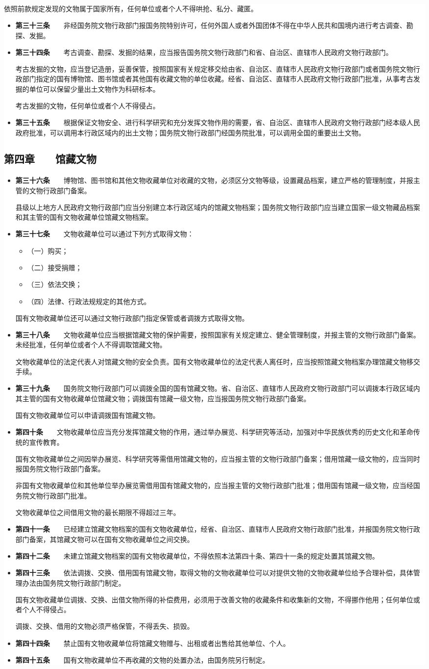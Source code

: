   依照前款规定发现的文物属于国家所有，任何单位或者个人不得哄抢、私分、藏匿。

- **第三十三条**　　非经国务院文物行政部门报国务院特别许可，任何外国人或者外国团体不得在中华人民共和国境内进行考古调查、勘探、发掘。

- **第三十四条**　　考古调查、勘探、发掘的结果，应当报告国务院文物行政部门和省、自治区、直辖市人民政府文物行政部门。

  考古发掘的文物，应当登记造册，妥善保管，按照国家有关规定移交给由省、自治区、直辖市人民政府文物行政部门或者国务院文物行政部门指定的国有博物馆、图书馆或者其他国有收藏文物的单位收藏。经省、自治区、直辖市人民政府文物行政部门批准，从事考古发掘的单位可以保留少量出土文物作为科研标本。

  考古发掘的文物，任何单位或者个人不得侵占。

- **第三十五条**　　根据保证文物安全、进行科学研究和充分发挥文物作用的需要，省、自治区、直辖市人民政府文物行政部门经本级人民政府批准，可以调用本行政区域内的出土文物；国务院文物行政部门经国务院批准，可以调用全国的重要出土文物。

## 第四章　　馆藏文物

- **第三十六条**　　博物馆、图书馆和其他文物收藏单位对收藏的文物，必须区分文物等级，设置藏品档案，建立严格的管理制度，并报主管的文物行政部门备案。

  县级以上地方人民政府文物行政部门应当分别建立本行政区域内的馆藏文物档案；国务院文物行政部门应当建立国家一级文物藏品档案和其主管的国有文物收藏单位馆藏文物档案。

- **第三十七条**　　文物收藏单位可以通过下列方式取得文物：

  - （一）购买；

  - （二）接受捐赠；

  - （三）依法交换；

  - （四）法律、行政法规规定的其他方式。

  国有文物收藏单位还可以通过文物行政部门指定保管或者调拨方式取得文物。

- **第三十八条**　　文物收藏单位应当根据馆藏文物的保护需要，按照国家有关规定建立、健全管理制度，并报主管的文物行政部门备案。未经批准，任何单位或者个人不得调取馆藏文物。

  文物收藏单位的法定代表人对馆藏文物的安全负责。国有文物收藏单位的法定代表人离任时，应当按照馆藏文物档案办理馆藏文物移交手续。

- **第三十九条**　　国务院文物行政部门可以调拨全国的国有馆藏文物。省、自治区、直辖市人民政府文物行政部门可以调拨本行政区域内其主管的国有文物收藏单位馆藏文物；调拨国有馆藏一级文物，应当报国务院文物行政部门备案。

  国有文物收藏单位可以申请调拨国有馆藏文物。

- **第四十条**　　文物收藏单位应当充分发挥馆藏文物的作用，通过举办展览、科学研究等活动，加强对中华民族优秀的历史文化和革命传统的宣传教育。

  国有文物收藏单位之间因举办展览、科学研究等需借用馆藏文物的，应当报主管的文物行政部门备案；借用馆藏一级文物的，应当同时报国务院文物行政部门备案。

  非国有文物收藏单位和其他单位举办展览需借用国有馆藏文物的，应当报主管的文物行政部门批准；借用国有馆藏一级文物，应当经国务院文物行政部门批准。

  文物收藏单位之间借用文物的最长期限不得超过三年。

- **第四十一条**　　已经建立馆藏文物档案的国有文物收藏单位，经省、自治区、直辖市人民政府文物行政部门批准，并报国务院文物行政部门备案，其馆藏文物可以在国有文物收藏单位之间交换。

- **第四十二条**　　未建立馆藏文物档案的国有文物收藏单位，不得依照本法第四十条、第四十一条的规定处置其馆藏文物。

- **第四十三条**　　依法调拨、交换、借用国有馆藏文物，取得文物的文物收藏单位可以对提供文物的文物收藏单位给予合理补偿，具体管理办法由国务院文物行政部门制定。

  国有文物收藏单位调拨、交换、出借文物所得的补偿费用，必须用于改善文物的收藏条件和收集新的文物，不得挪作他用；任何单位或者个人不得侵占。

  调拨、交换、借用的文物必须严格保管，不得丢失、损毁。

- **第四十四条**　　禁止国有文物收藏单位将馆藏文物赠与、出租或者出售给其他单位、个人。

- **第四十五条**　　国有文物收藏单位不再收藏的文物的处置办法，由国务院另行制定。
